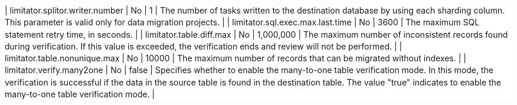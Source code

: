 | limitator.splitor.writer.number                             | No       | 1                                                                            | The number of tasks written to the destination database by using each sharding column. This parameter is valid only for data migration projects.                                                                                                                                                                                                                                                                                                                                                                                                                                                                                                                                                                                                                                                                                                                                                                                                                                                                                                             |
| limitator.sql.exec.max.last.time                            | No       | 3600                                                                         | The maximum SQL statement retry time, in seconds.                                                                                                                                                                                                                                                                                                                                                                                                                                                                                                                                                                                                                                                                                                                                                                                                                                                                                                                                                                                                            |
| limitator.table.diff.max                                    | No       | 1,000,000                                                                    | The maximum number of inconsistent records found during verification. If this value is exceeded, the verification ends and review will not be performed.                                                                                                                                                                                                                                                                                                                                                                                                                                                                                                                                                                                                                                                                                                                                                                                                                                                                                                     |
| limitator.table.nonunique.max                               | No       | 10000                                                                        | The maximum number of records that can be migrated without indexes.                                                                                                                                                                                                                                                                                                                                                                                                                                                                                                                                                                                                                                                                                                                                                                                                                                                                                                                                                                                          |
| limitator.verify.many2one                                   | No       | false                                                                        | Specifies whether to enable the many-to-one table verification mode. In this mode, the verification is successful if the data in the source table is found in the destination table. The value "true" indicates to enable the many-to-one table verification mode.                                                                                                                                                                                                                                                                                                                                                                                                                                                                                                                                                                                                                                                                                                                                                                                           |